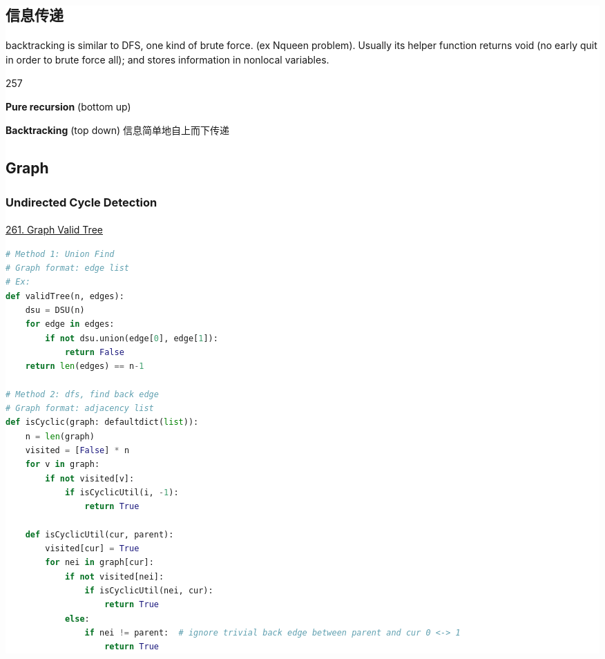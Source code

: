 

## 信息传递

backtracking is similar to DFS, one kind of brute force. (ex Nqueen problem). Usually its helper function returns void (no early quit in order to brute force all); and stores information in nonlocal variables.

257

**Pure recursion** (bottom up)

**Backtracking** (top down) 信息简单地自上而下传递

## Graph

### Undirected Cycle Detection

[261. Graph Valid Tree](https://leetcode.com/problems/graph-valid-tree)

```python
# Method 1: Union Find
# Graph format: edge list
# Ex:
def validTree(n, edges):
    dsu = DSU(n)
    for edge in edges:
        if not dsu.union(edge[0], edge[1]):
            return False
    return len(edges) == n-1

# Method 2: dfs, find back edge
# Graph format: adjacency list
def isCyclic(graph: defaultdict(list)):
    n = len(graph)
    visited = [False] * n
    for v in graph:
        if not visited[v]:
            if isCyclicUtil(i, -1):
                return True

    def isCyclicUtil(cur, parent):
        visited[cur] = True
        for nei in graph[cur]:
            if not visited[nei]:
                if isCyclicUtil(nei, cur):
                    return True
            else:
                if nei != parent:  # ignore trivial back edge between parent and cur 0 <-> 1
                    return True

```
